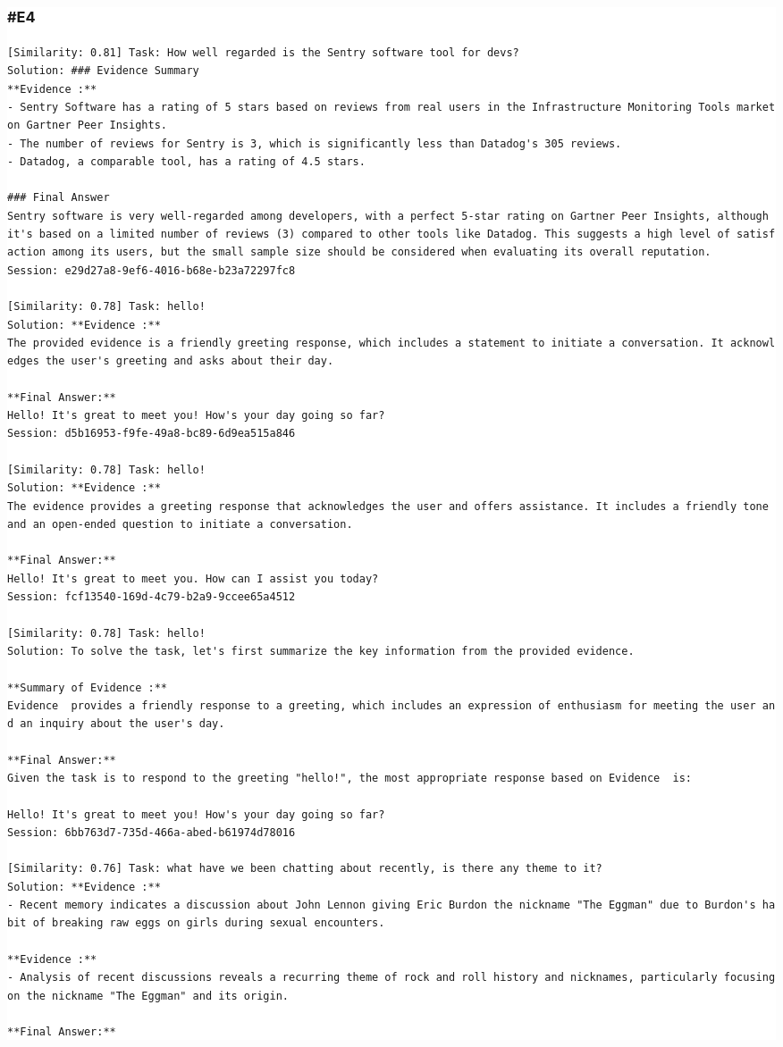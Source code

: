 
### \#E4

```
[Similarity: 0.81] Task: How well regarded is the Sentry software tool for devs?
Solution: ### Evidence Summary
**Evidence :**
- Sentry Software has a rating of 5 stars based on reviews from real users in the Infrastructure Monitoring Tools market on Gartner Peer Insights.
- The number of reviews for Sentry is 3, which is significantly less than Datadog's 305 reviews.
- Datadog, a comparable tool, has a rating of 4.5 stars.

### Final Answer
Sentry software is very well-regarded among developers, with a perfect 5-star rating on Gartner Peer Insights, although it's based on a limited number of reviews (3) compared to other tools like Datadog. This suggests a high level of satisfaction among its users, but the small sample size should be considered when evaluating its overall reputation.
Session: e29d27a8-9ef6-4016-b68e-b23a72297fc8

[Similarity: 0.78] Task: hello!
Solution: **Evidence :**
The provided evidence is a friendly greeting response, which includes a statement to initiate a conversation. It acknowledges the user's greeting and asks about their day.

**Final Answer:**
Hello! It's great to meet you! How's your day going so far?
Session: d5b16953-f9fe-49a8-bc89-6d9ea515a846

[Similarity: 0.78] Task: hello!
Solution: **Evidence :**
The evidence provides a greeting response that acknowledges the user and offers assistance. It includes a friendly tone and an open-ended question to initiate a conversation.

**Final Answer:**
Hello! It's great to meet you. How can I assist you today?
Session: fcf13540-169d-4c79-b2a9-9ccee65a4512

[Similarity: 0.78] Task: hello!
Solution: To solve the task, let's first summarize the key information from the provided evidence.

**Summary of Evidence :**
Evidence  provides a friendly response to a greeting, which includes an expression of enthusiasm for meeting the user and an inquiry about the user's day.

**Final Answer:**
Given the task is to respond to the greeting "hello!", the most appropriate response based on Evidence  is:

Hello! It's great to meet you! How's your day going so far?
Session: 6bb763d7-735d-466a-abed-b61974d78016

[Similarity: 0.76] Task: what have we been chatting about recently, is there any theme to it?
Solution: **Evidence :**
- Recent memory indicates a discussion about John Lennon giving Eric Burdon the nickname "The Eggman" due to Burdon's habit of breaking raw eggs on girls during sexual encounters.

**Evidence :**
- Analysis of recent discussions reveals a recurring theme of rock and roll history and nicknames, particularly focusing on the nickname "The Eggman" and its origin.

**Final Answer:**
```